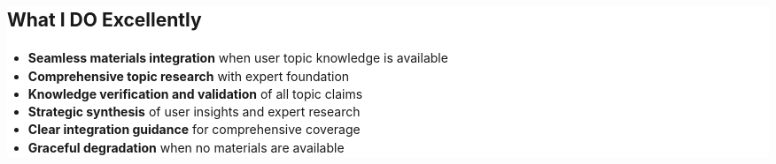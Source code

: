 ## What I DO Excellently

- **Seamless materials integration** when user topic knowledge is available
- **Comprehensive topic research** with expert foundation
- **Knowledge verification and validation** of all topic claims
- **Strategic synthesis** of user insights and expert research
- **Clear integration guidance** for comprehensive coverage
- **Graceful degradation** when no materials are available